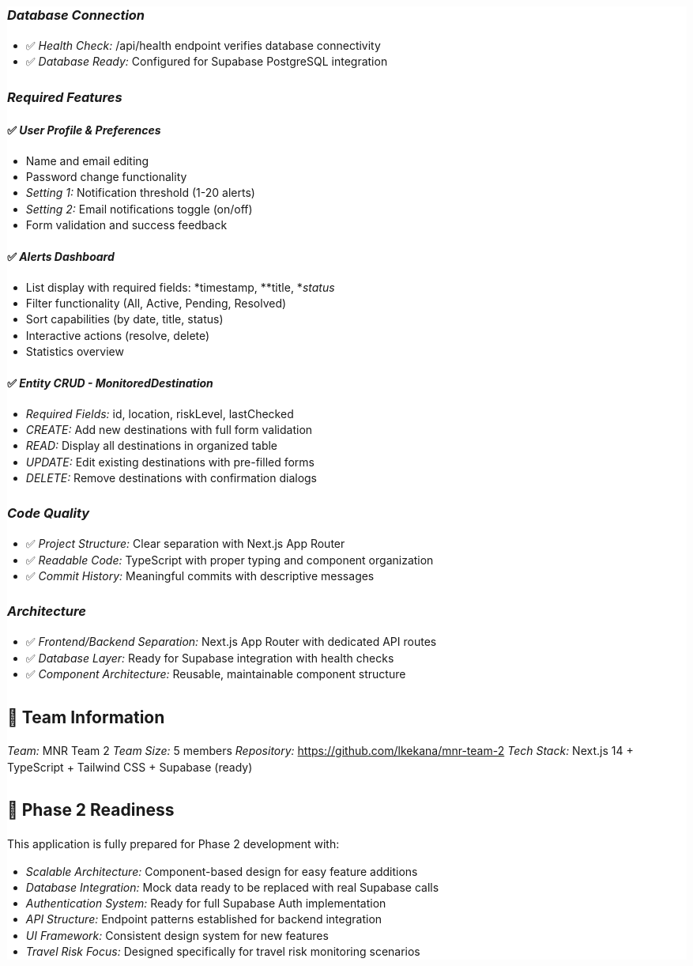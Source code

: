 ### *Database Connection*
- ✅ *Health Check:* /api/health endpoint verifies database connectivity
- ✅ *Database Ready:* Configured for Supabase PostgreSQL integration

### *Required Features*

#### ✅ *User Profile & Preferences*
- Name and email editing
- Password change functionality  
- *Setting 1:* Notification threshold (1-20 alerts)
- *Setting 2:* Email notifications toggle (on/off)
- Form validation and success feedback

#### ✅ *Alerts Dashboard* 
- List display with required fields: *timestamp, **title, **status*
- Filter functionality (All, Active, Pending, Resolved)
- Sort capabilities (by date, title, status)
- Interactive actions (resolve, delete)
- Statistics overview

#### ✅ *Entity CRUD - MonitoredDestination*
- *Required Fields:* id, location, riskLevel, lastChecked
- *CREATE:* Add new destinations with full form validation
- *READ:* Display all destinations in organized table
- *UPDATE:* Edit existing destinations with pre-filled forms
- *DELETE:* Remove destinations with confirmation dialogs

### *Code Quality*
- ✅ *Project Structure:* Clear separation with Next.js App Router
- ✅ *Readable Code:* TypeScript with proper typing and component organization
- ✅ *Commit History:* Meaningful commits with descriptive messages

### *Architecture*
- ✅ *Frontend/Backend Separation:* Next.js App Router with dedicated API routes
- ✅ *Database Layer:* Ready for Supabase integration with health checks
- ✅ *Component Architecture:* Reusable, maintainable component structure

## 👥 Team Information

*Team:* MNR Team 2
*Team Size:* 5 members
*Repository:* https://github.com/lkekana/mnr-team-2
*Tech Stack:* Next.js 14 + TypeScript + Tailwind CSS + Supabase (ready)

## 🔮 Phase 2 Readiness

This application is fully prepared for Phase 2 development with:

- *Scalable Architecture:* Component-based design for easy feature additions
- *Database Integration:* Mock data ready to be replaced with real Supabase calls  
- *Authentication System:* Ready for full Supabase Auth implementation
- *API Structure:* Endpoint patterns established for backend integration
- *UI Framework:* Consistent design system for new features
- *Travel Risk Focus:* Designed specifically for travel risk monitoring scenarios
